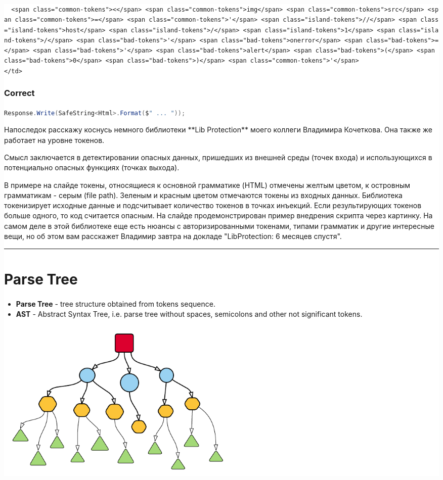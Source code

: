       <span class="common-tokens"><</span> <span class="common-tokens">img</span> <span class="common-tokens">src</span> <span class="common-tokens">=</span> <span class="common-tokens">'</span> <span class="island-tokens">//</span> <span class="island-tokens">host</span> <span class="island-tokens">/</span> <span class="island-tokens">1</span> <span class="island-tokens">/</span> <span class="bad-tokens">'</span> <span class="bad-tokens">onerror</span> <span class="bad-tokens">=</span> <span class="bad-tokens">'</span> <span class="bad-tokens">alert</span> <span class="bad-tokens">(</span> <span class="bad-tokens">0</span> <span class="bad-tokens">)</span> <span class="common-tokens">'</span>
    </td>
  </tr>
</table>

### Correct

```csharp
Response.Write(SafeString<Html>.Format($" ... "));
```

<aside class="notes">
Напоследок расскажу коснусь немного библиотеки **Lib Protection** моего коллеги Владимира Кочеткова.
Она также же работает на уровне токенов.

Смысл заключается в детектировании опасных данных, пришедших из внешней среды
(точек входа) и использующихся в потенциально опасных функциях (точках выхода).

В примере на слайде токены, относящиеся к основной грамматике (HTML) отмечены желтым цветом,
к островным грамматикам - серым (file path). Зеленым и красным цветом отмечаются токены
из входных данных. Библиотека токенизирует исходные данные и подсчитывает
количество токенов в точках инъекций. Если результирующих токенов больше одного,
то код считается опасным. На слайде
продемонстрирован пример внедрения скрипта через картинку. На самом деле в этой
библиотеке еще есть нюансы с авторизированными токенами, типами грамматик
и другие интересные вещи, но об этом вам расскажет Владимир завтра на докладе
"LibProtection: 6 месяцев спустя".
</aside>

---

# Parse Tree

* **Parse Tree** - tree structure obtained from tokens sequence.
* **AST** - Abstract Syntax Tree, i.e. parse tree without spaces, semicolons and other not significant tokens.

![AST](AST.png)
